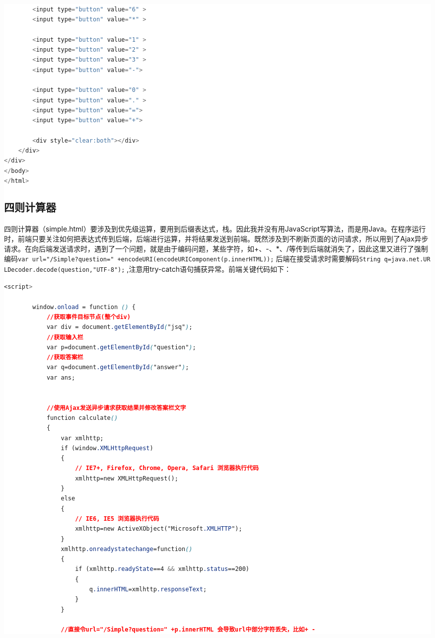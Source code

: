 ```javascript
        <input type="button" value="6" >
        <input type="button" value="*" >

        <input type="button" value="1" >
        <input type="button" value="2" >
        <input type="button" value="3" >
        <input type="button" value="-">

        <input type="button" value="0" >
        <input type="button" value="." >
        <input type="button" value="=">
        <input type="button" value="+">

        <div style="clear:both"></div>
    </div>
</div>
</body>
</html>
```

## 四则计算器

四则计算器（simple.html）要涉及到优先级运算，要用到后缀表达式，栈。因此我并没有用JavaScript写算法，而是用Java。在程序运行时，前端只要关注如何把表达式传到后端，后端进行运算，并将结果发送到前端。既然涉及到不刷新页面的访问请求，所以用到了Ajax异步请求。在向后端发送请求时，遇到了一个问题，就是由于编码问题，某些字符，如+、-、*、/等传到后端就消失了，因此这里又进行了强制编码`var url="/Simple?question=" +encodeURI(encodeURIComponent(p.innerHTML));` 后端在接受请求时需要解码`String q=java.net.URLDecoder.decode(question,"UTF-8");` ,注意用try-catch语句捕获异常。前端关键代码如下：

```css
<script>

        window.onload = function () {
            //获取事件目标节点(整个div)
            var div = document.getElementById("jsq");
            //获取输入栏
            var p=document.getElementById("question");
            //获取答案栏
            var q=document.getElementById("answer");
            var ans;


            //使用Ajax发送异步请求获取结果并修改答案栏文字
            function calculate()
            {
                var xmlhttp;
                if (window.XMLHttpRequest)
                {
                    // IE7+, Firefox, Chrome, Opera, Safari 浏览器执行代码
                    xmlhttp=new XMLHttpRequest();
                }
                else
                {
                    // IE6, IE5 浏览器执行代码
                    xmlhttp=new ActiveXObject("Microsoft.XMLHTTP");
                }
                xmlhttp.onreadystatechange=function()
                {
                    if (xmlhttp.readyState==4 && xmlhttp.status==200)
                    {
                        q.innerHTML=xmlhttp.responseText;
                    }
                }

                //直接令url="/Simple?question=" +p.innerHTML 会导致url中部分字符丢失，比如+ -
```